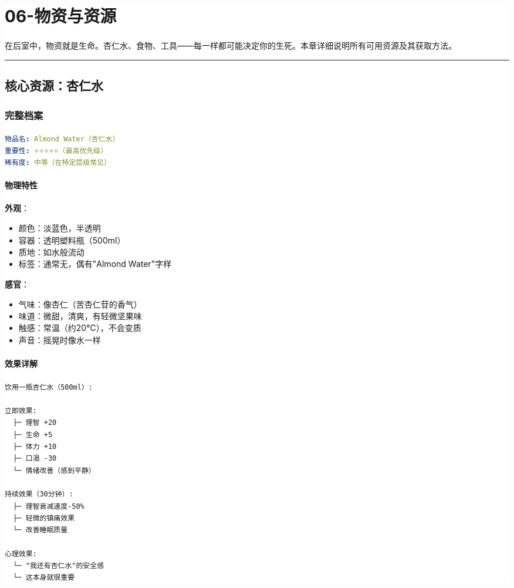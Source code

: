 # 06-物资与资源

在后室中，物资就是生命。杏仁水、食物、工具——每一样都可能决定你的生死。本章详细说明所有可用资源及其获取方法。

---

## 核心资源：杏仁水

### 完整档案

```yaml
物品名: Almond Water（杏仁水）
重要性: ⭐⭐⭐⭐⭐（最高优先级）
稀有度: 中等（在特定层级常见）
```

#### 物理特性

**外观**：
- 颜色：淡蓝色，半透明
- 容器：透明塑料瓶（500ml）
- 质地：如水般流动
- 标签：通常无，偶有"Almond Water"字样

**感官**：
- 气味：像杏仁（苦杏仁苷的香气）
- 味道：微甜，清爽，有轻微坚果味
- 触感：常温（约20°C），不会变质
- 声音：摇晃时像水一样

#### 效果详解

```
饮用一瓶杏仁水（500ml）:

立即效果:
  ├─ 理智 +20
  ├─ 生命 +5
  ├─ 体力 +10
  ├─ 口渴 -30
  └─ 情绪改善（感到平静）

持续效果（30分钟）:
  ├─ 理智衰减速度-50%
  ├─ 轻微的镇痛效果
  └─ 改善睡眠质量

心理效果:
  └─ "我还有杏仁水"的安全感
  └─ 这本身就很重要
```
